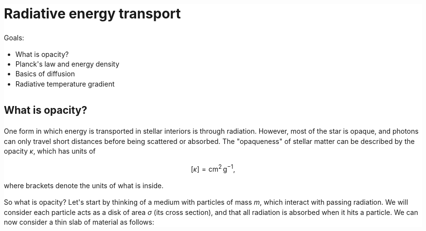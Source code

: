 # Radiative energy transport

Goals:

- What is opacity?
- Planck's law and energy density
- Basics of diffusion
- Radiative temperature gradient

## What is opacity?

One form in which energy is transported in stellar interiors is through radiation. However, most of the star is opaque, and photons can only travel short distances before being scattered or absorbed. The "opaqueness" of stellar matter can be described by the opacity $\kappa$, which has units of

$$[\kappa]=\mathrm{cm^{2}\,g^{-1}},$$

where brackets denote the units of what is inside.

So what is opacity? Let's start by thinking of a medium with particles of mass $m$, which interact with passing radiation. We will consider each particle acts as a disk of area $\sigma$ (its cross section), and that all radiation is absorbed when it hits a particle. We can now consider a thin slab of material as follows:
